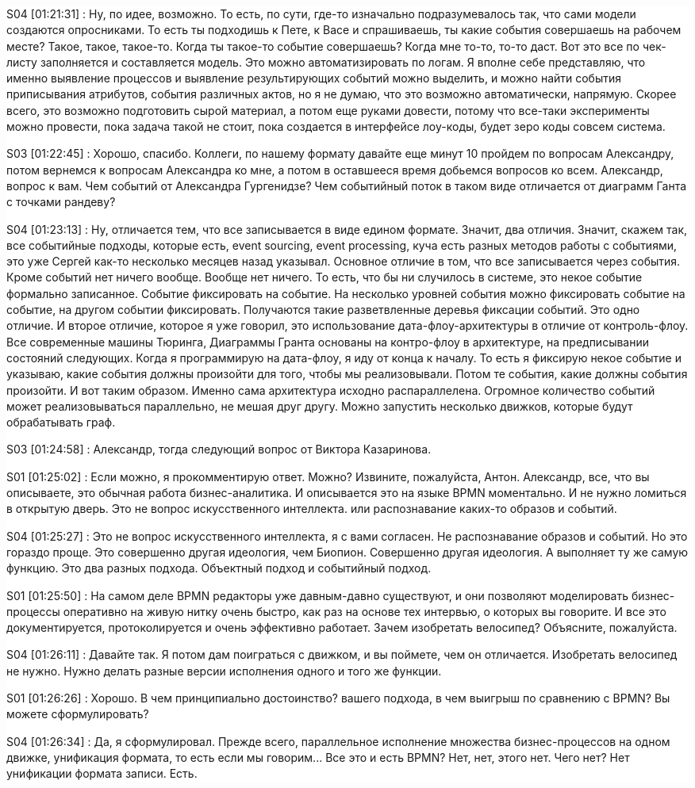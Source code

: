 S04 [01:21:31]  : Ну, по идее, возможно. То есть, по сути, где-то изначально подразумевалось так, что сами модели создаются опросниками. То есть ты подходишь к Пете, к Васе и спрашиваешь, ты какие события совершаешь на рабочем месте? Такое, такое, такое-то. Когда ты такое-то событие совершаешь? Когда мне то-то, то-то даст. Вот это все по чек-листу заполняется и составляется модель. Это можно автоматизировать по логам. Я вполне себе представляю, что именно выявление процессов и выявление результирующих событий можно выделить, и можно найти события приписывания атрибутов, события различных актов, но я не думаю, что это возможно автоматически, напрямую. Скорее всего, это возможно подготовить сырой материал, а потом еще руками довести, потому что все-таки эксперименты можно провести, пока задача такой не стоит, пока создается в интерфейсе лоу-коды, будет зеро коды совсем система. 

S03 [01:22:45]  : Хорошо, спасибо. Коллеги, по нашему формату давайте еще минут 10 пройдем по вопросам Александру, потом вернемся к вопросам Александра ко мне, а потом в оставшееся время добьемся вопросов ко всем. Александр, вопрос к вам. Чем событий от Александра Гургенидзе? Чем событийный поток в таком виде отличается от диаграмм Ганта с точками рандеву? 

S04 [01:23:13]  : Ну, отличается тем, что все записывается в виде едином формате. Значит, два отличия. Значит, скажем так, все событийные подходы, которые есть, event sourcing, event processing, куча есть разных методов работы с событиями, это уже Сергей как-то несколько месяцев назад указывал. Основное отличие в том, что все записывается через события. Кроме событий нет ничего вообще. Вообще нет ничего. То есть, что бы ни случилось в системе, это некое событие формально записанное. Событие фиксировать на событие. На несколько уровней события можно фиксировать событие на событие, на другом событии фиксировать. Получаются такие разветвленные деревья фиксации событий. Это одно отличие. И второе отличие, которое я уже говорил, это использование дата-флоу-архитектуры в отличие от контроль-флоу. Все современные машины Тюринга, Диаграммы Гранта основаны на контро-флоу в архитектуре, на предписывании состояний следующих. Когда я программирую на дата-флоу, я иду от конца к началу. То есть я фиксирую некое событие и указываю, какие события должны произойти для того, чтобы мы реализовывали. Потом те события, какие должны события произойти. И вот таким образом. Именно сама архитектура исходно распараллелена. Огромное количество событий может реализовываться параллельно, не мешая друг другу. Можно запустить несколько движков, которые будут обрабатывать граф. 

S03 [01:24:58]  : Александр, тогда следующий вопрос от Виктора Казаринова. 

S01 [01:25:02]  : Если можно, я прокомментирую ответ. Можно? Извините, пожалуйста, Антон. Александр, все, что вы описываете, это обычная работа бизнес-аналитика. И описывается это на языке BPMN моментально. И не нужно ломиться в открытую дверь. Это не вопрос искусственного интеллекта. или распознавание каких-то образов и событий. 

S04 [01:25:27]  : Это не вопрос искусственного интеллекта, я с вами согласен. Не распознавание образов и событий. Но это гораздо проще. Это совершенно другая идеология, чем Биопион. Совершенно другая идеология. А выполняет ту же самую функцию. Это два разных подхода. Объектный подход и событийный подход. 

S01 [01:25:50]  : На самом деле BPMN редакторы уже давным-давно существуют, и они позволяют моделировать бизнес-процессы оперативно на живую нитку очень быстро, как раз на основе тех интервью, о которых вы говорите. И все это документируется, протоколируется и очень эффективно работает. Зачем изобретать велосипед? Объясните, пожалуйста. 

S04 [01:26:11]  : Давайте так. Я потом дам поиграться с движком, и вы поймете, чем он отличается. Изобретать велосипед не нужно. Нужно делать разные версии исполнения одного и того же функции. 

S01 [01:26:26]  : Хорошо. В чем принципиально достоинство? вашего подхода, в чем выигрыш по сравнению с BPMN? Вы можете сформулировать? 

S04 [01:26:34]  : Да, я сформулировал. Прежде всего, параллельное исполнение множества бизнес-процессов на одном движке, унификация формата, то есть если мы говорим... Все это и есть BPMN? Нет, нет, этого нет. Чего нет? Нет унификации формата записи. Есть. 
